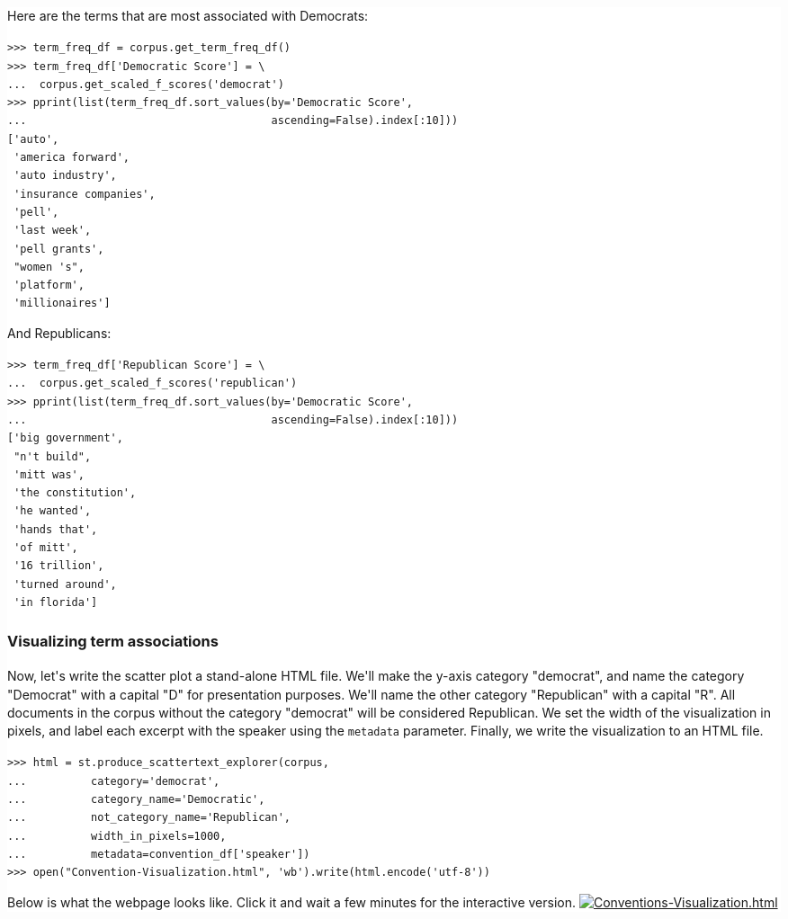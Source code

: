 Here are the terms that are most associated with Democrats: 

```pydocstring
>>> term_freq_df = corpus.get_term_freq_df()
>>> term_freq_df['Democratic Score'] = \
...  corpus.get_scaled_f_scores('democrat')
>>> pprint(list(term_freq_df.sort_values(by='Democratic Score', 
...                                      ascending=False).index[:10]))
['auto',
 'america forward',
 'auto industry',
 'insurance companies',
 'pell',
 'last week',
 'pell grants',
 "women 's",
 'platform',
 'millionaires']
```

And Republicans:
```pydocstring
>>> term_freq_df['Republican Score'] = \
...  corpus.get_scaled_f_scores('republican')
>>> pprint(list(term_freq_df.sort_values(by='Democratic Score', 
...                                      ascending=False).index[:10]))
['big government',
 "n't build",
 'mitt was',
 'the constitution',
 'he wanted',
 'hands that',
 'of mitt',
 '16 trillion',
 'turned around',
 'in florida']
```

### Visualizing term associations

Now, let's write the scatter plot a stand-alone HTML file.  We'll make the y-axis category  "democrat", and name
the category "Democrat" with a capital "D" for presentation 
purposes.  We'll name the other category "Republican" with a capital "R".  All documents in the corpus without 
the category "democrat" will be considered Republican. We set the width of the visualization in pixels, and label 
each excerpt with the speaker using the `metadata` parameter.  Finally, we write the visualization to an HTML file.
 
```pydocstring
>>> html = st.produce_scattertext_explorer(corpus,
...          category='democrat',
...          category_name='Democratic',
...          not_category_name='Republican',
...          width_in_pixels=1000,
...          metadata=convention_df['speaker'])
>>> open("Convention-Visualization.html", 'wb').write(html.encode('utf-8'))
```
Below is what the webpage looks like.  Click it and wait a few minutes for the interactive version.
[![Conventions-Visualization.html](https://jasonkessler.github.io/2012conventions0.0.2.2.png)](https://jasonkessler.github.io/Conventions-Visualization.html)
